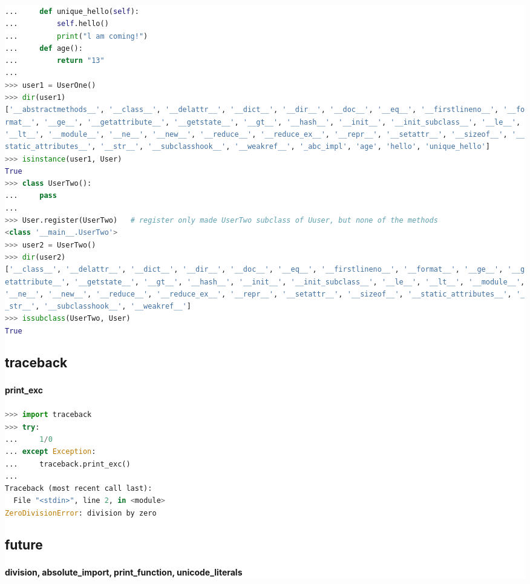 ```python
...     def unique_hello(self):
...         self.hello()
...         print("l am coming!")
...     def age():
...         return "13"
...
>>> user1 = UserOne()
>>> dir(user1)
['__abstractmethods__', '__class__', '__delattr__', '__dict__', '__dir__', '__doc__', '__eq__', '__firstlineno__', '__format__', '__ge__', '__getattribute__', '__getstate__', '__gt__', '__hash__', '__init__', '__init_subclass__', '__le__', '__lt__', '__module__', '__ne__', '__new__', '__reduce__', '__reduce_ex__', '__repr__', '__setattr__', '__sizeof__', '__static_attributes__', '__str__', '__subclasshook__', '__weakref__', '_abc_impl', 'age', 'hello', 'unique_hello']
>>> isinstance(user1, User)
True
>>> class UserTwo():
...     pass
...
>>> User.register(UserTwo)   # register only made UserTwo subclass of Uuser, but none of the methods
<class '__main__.UserTwo'>
>>> user2 = UserTwo()
>>> dir(user2)
['__class__', '__delattr__', '__dict__', '__dir__', '__doc__', '__eq__', '__firstlineno__', '__format__', '__ge__', '__getattribute__', '__getstate__', '__gt__', '__hash__', '__init__', '__init_subclass__', '__le__', '__lt__', '__module__', '__ne__', '__new__', '__reduce__', '__reduce_ex__', '__repr__', '__setattr__', '__sizeof__', '__static_attributes__', '__str__', '__subclasshook__', '__weakref__']
>>> issubclass(UserTwo, User)
True
```

## traceback

#### print_exc

```python
>>> import traceback
>>> try:
...     1/0
... except Exception:
...     traceback.print_exc()
...
Traceback (most recent call last):
  File "<stdin>", line 2, in <module>
ZeroDivisionError: division by zero
```

## __future__

#### division, absolute_import, print_function, unicode_literals
